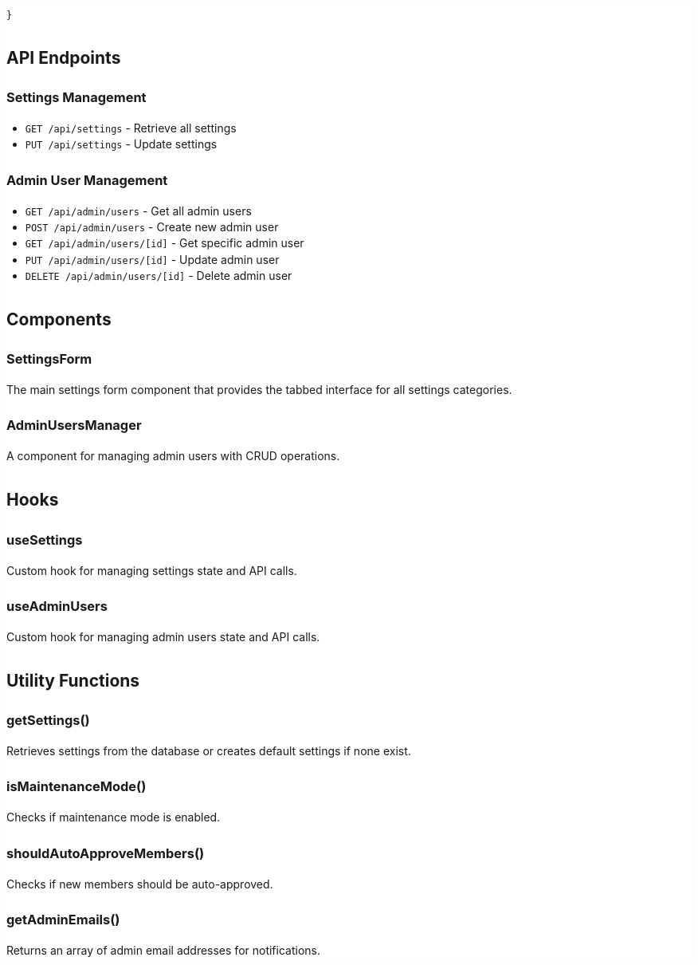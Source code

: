 ```prisma
}
```

## API Endpoints

### Settings Management
- `GET /api/settings` - Retrieve all settings
- `PUT /api/settings` - Update settings

### Admin User Management
- `GET /api/admin/users` - Get all admin users
- `POST /api/admin/users` - Create new admin user
- `GET /api/admin/users/[id]` - Get specific admin user
- `PUT /api/admin/users/[id]` - Update admin user
- `DELETE /api/admin/users/[id]` - Delete admin user

## Components

### SettingsForm
The main settings form component that provides the tabbed interface for all settings categories.

### AdminUsersManager
A component for managing admin users with CRUD operations.

## Hooks

### useSettings
Custom hook for managing settings state and API calls.

### useAdminUsers
Custom hook for managing admin users state and API calls.

## Utility Functions

### getSettings()
Retrieves settings from the database or creates default settings if none exist.

### isMaintenanceMode()
Checks if maintenance mode is enabled.

### shouldAutoApproveMembers()
Checks if new members should be auto-approved.

### getAdminEmails()
Returns an array of admin email addresses for notifications.
